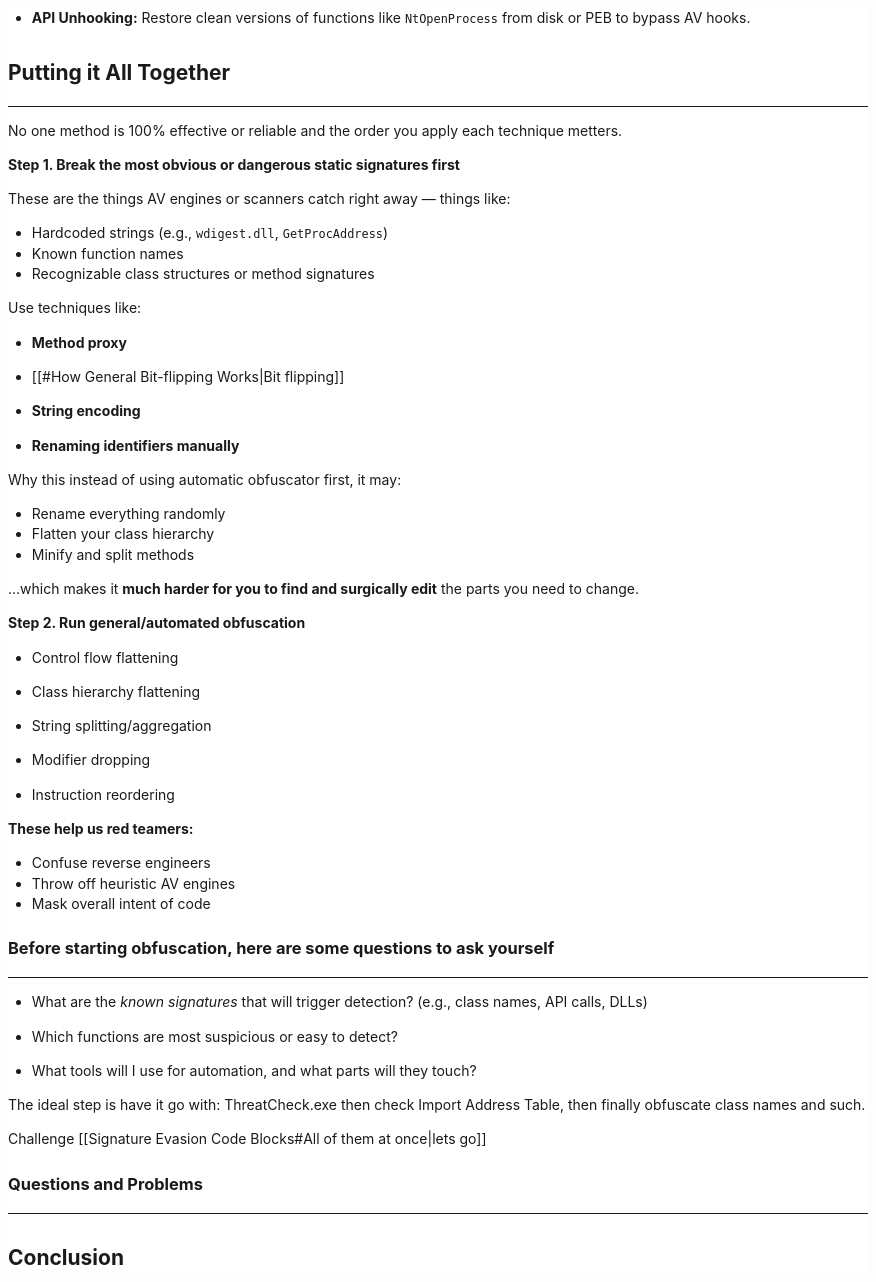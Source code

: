 - **API Unhooking:** Restore clean versions of functions like `NtOpenProcess` from disk or PEB to bypass AV hooks. 

## Putting it All Together
---
No one method is 100% effective or reliable and the order you apply each technique metters.

**Step 1. Break the most obvious or dangerous static signatures first**

These are the things AV engines or scanners catch right away — things like:

- Hardcoded strings (e.g., `wdigest.dll`, `GetProcAddress`)
- Known function names
- Recognizable class structures or method signatures
    
Use techniques like:

- **Method proxy**
    
- [[#How General Bit-flipping Works|Bit flipping]]
    
- **String encoding**
    
- **Renaming identifiers manually**

Why this instead of using automatic obfuscator first, it may:

- Rename everything randomly
- Flatten your class hierarchy
- Minify and split methods
    
...which makes it **much harder for you to find and surgically edit** the parts you need to change.

**Step 2. Run general/automated obfuscation**

- Control flow flattening
    
- Class hierarchy flattening
    
- String splitting/aggregation
    
- Modifier dropping
    
- Instruction reordering

**These help us red teamers:**

- Confuse reverse engineers
- Throw off heuristic AV engines
- Mask overall intent of code
### Before starting obfuscation, here are some questions to ask yourself
---

- What are the _known signatures_ that will trigger detection? (e.g., class names, API calls, DLLs)
    
- Which functions are most suspicious or easy to detect?
    
- What tools will I use for automation, and what parts will they touch?

The ideal step is have it go with: ThreatCheck.exe then check Import Address Table, then finally obfuscate class names and such.

Challenge [[Signature Evasion Code Blocks#All of them at once|lets go]]
### Questions and Problems
---
## Conclusion


